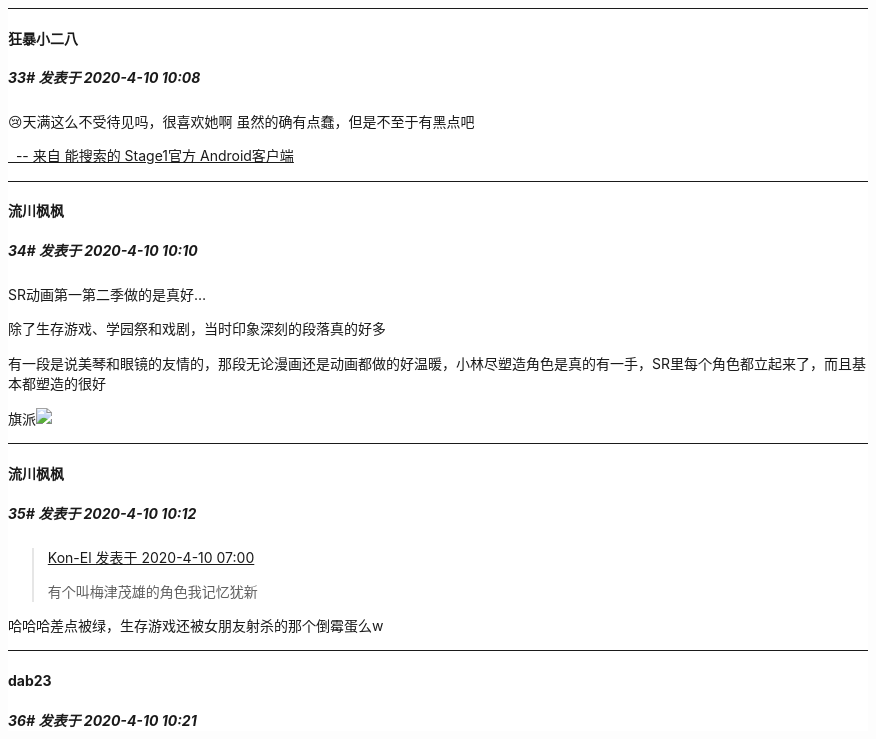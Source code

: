 

*****

####  狂暴小二八  
##### 33#       发表于 2020-4-10 10:08




😢天满这么不受待见吗，很喜欢她啊
虽然的确有点蠢，但是不至于有黑点吧

[  -- 来自 能搜索的 Stage1官方 Android客户端](https://www.coolapk.com/apk/140634)







*****

####  流川枫枫  
##### 34#       发表于 2020-4-10 10:10




SR动画第一第二季做的是真好…


除了生存游戏、学园祭和戏剧，当时印象深刻的段落真的好多


有一段是说美琴和眼镜的友情的，那段无论漫画还是动画都做的好温暖，小林尽塑造角色是真的有一手，SR里每个角色都立起来了，而且基本都塑造的很好


旗派<img src="https://static.saraba1st.com/image/smiley/face2017/072.png" referrerpolicy="no-referrer">







*****

####  流川枫枫  
##### 35#       发表于 2020-4-10 10:12



<blockquote><a href="httphttps://bbs.saraba1st.com/2b/forum.php?mod=redirect&amp;goto=findpost&amp;pid=47032165&amp;ptid=1923357" target="_blank">Kon-El 发表于 2020-4-10 07:00</a>

有个叫梅津茂雄的角色我记忆犹新</blockquote>
哈哈哈差点被绿，生存游戏还被女朋友射杀的那个倒霉蛋么w







*****

####  dab23  
##### 36#       发表于 2020-4-10 10:21
